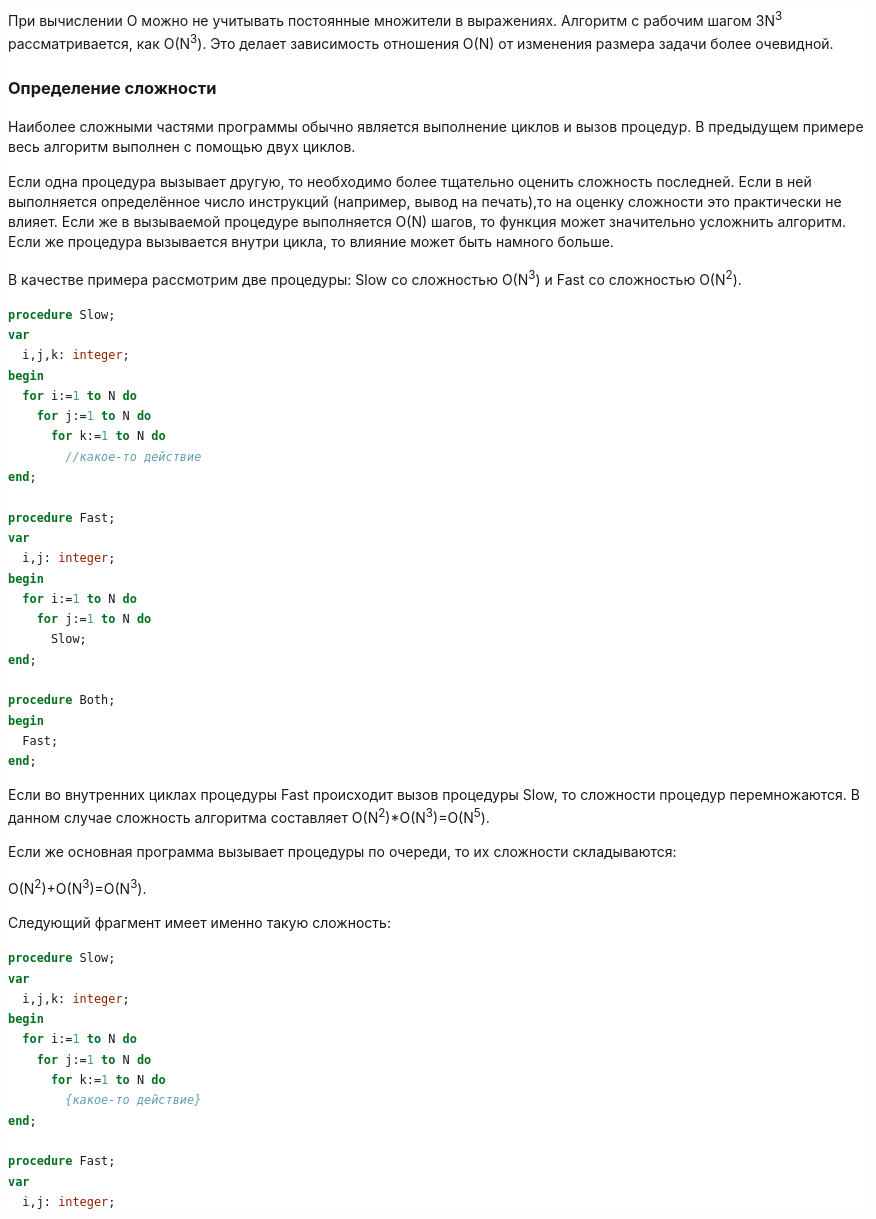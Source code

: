 При вычислении O можно не учитывать постоянные множители в выражениях. Алгоритм с рабочим шагом 3N<sup>3</sup> рассматривается, как O(N<sup>3</sup>). Это делает зависимость отношения O(N) от изменения размера задачи более очевидной.

### Определение сложности

Наиболее сложными частями программы обычно является выполнение циклов и вызов процедур. В предыдущем примере весь алгоритм выполнен с помощью двух циклов.

Если одна процедура вызывает другую, то необходимо более тщательно оценить сложность последней. Если в ней выполняется определённое число инструкций (например, вывод на печать),то на оценку сложности это практически не влияет. Если же в вызываемой процедуре выполняется O(N) шагов, то функция может значительно усложнить алгоритм. Если же процедура вызывается внутри цикла, то влияние может быть намного больше.

В качестве примера рассмотрим две процедуры: Slow со сложностью O(N<sup>3</sup>) и Fast со сложностью O(N<sup>2</sup>).

```pas
procedure Slow;
var
  i,j,k: integer;
begin
  for i:=1 to N do
    for j:=1 to N do
      for k:=1 to N do
        //какое-то действие
end;

procedure Fast;
var
  i,j: integer;
begin
  for i:=1 to N do
    for j:=1 to N do
      Slow;
end;

procedure Both;
begin
  Fast;
end;
```

Если во внутренних циклах процедуры Fast происходит вызов процедуры Slow, то сложности процедур перемножаются. В данном случае сложность алгоритма составляет O(N<sup>2</sup>)*O(N<sup>3</sup>)=O(N<sup>5</sup>).

Если же основная программа вызывает процедуры по очереди, то их сложности складываются: 

O(N<sup>2</sup>)+O(N<sup>3</sup>)=O(N<sup>3</sup>). 

Следующий фрагмент имеет именно такую сложность:

```pas
procedure Slow;
var
  i,j,k: integer;
begin
  for i:=1 to N do
    for j:=1 to N do
      for k:=1 to N do
        {какое-то действие}
end;

procedure Fast;
var
  i,j: integer;
```